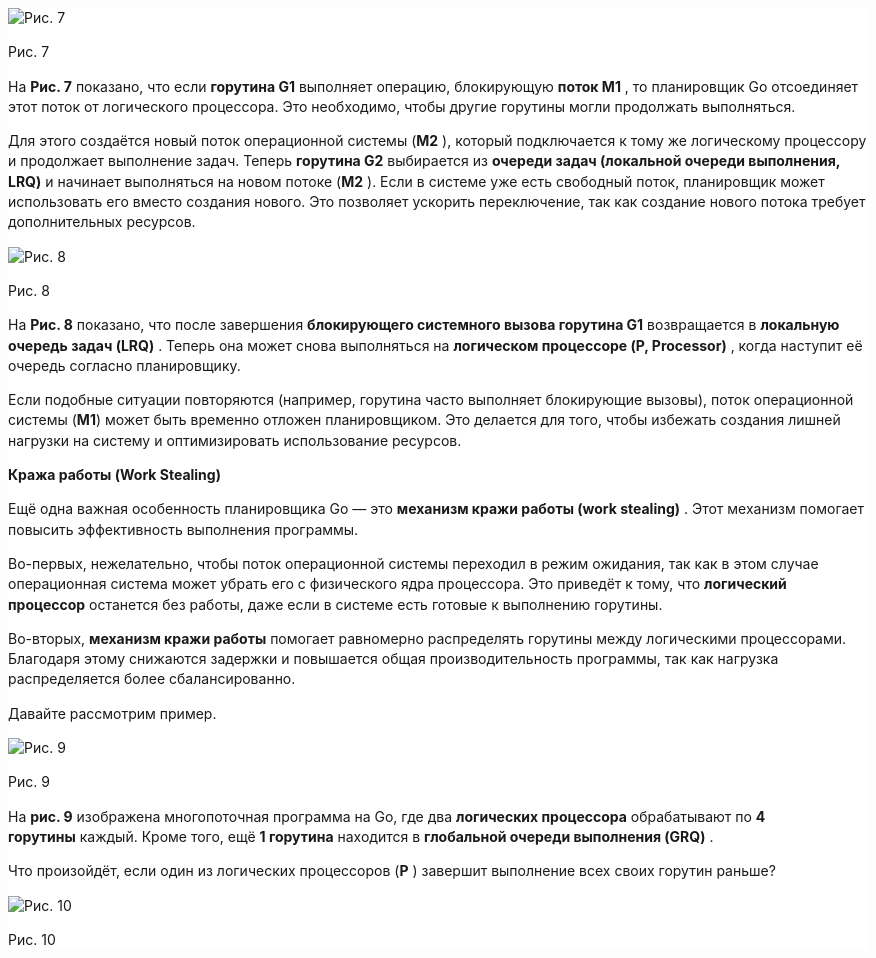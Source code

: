 ![Рис. 7](https://habrastorage.org/r/w1560/getpro/habr/upload_files/198/3cf/856/1983cf8561d25cec9ed159a6980aa65f.png "Рис. 7")

Рис. 7

На **Рис. 7** показано, что если **горутина G1** выполняет операцию, блокирующую **поток M1** , то планировщик Go отсоединяет этот поток от логического процессора. Это необходимо, чтобы другие горутины могли продолжать выполняться.

Для этого создаётся новый поток операционной системы (**M2** ), который подключается к тому же логическому процессору и продолжает выполнение задач. Теперь **горутина G2** выбирается из **очереди задач (локальной очереди выполнения, LRQ)** и начинает выполняться на новом потоке (**M2** ). Если в системе уже есть свободный поток, планировщик может использовать его вместо создания нового. Это позволяет ускорить переключение, так как создание нового потока требует дополнительных ресурсов.

![Рис. 8](https://habrastorage.org/r/w1560/getpro/habr/upload_files/8e9/9cc/9b1/8e99cc9b1f4b4e4bf05df2a23160eea0.png "Рис. 8")

Рис. 8

На **Рис. 8** показано, что после завершения **блокирующего системного вызова горутина G1** возвращается в **локальную очередь задач (LRQ)** . Теперь она может снова выполняться на **логическом процессоре (P, Processor)** , когда наступит её очередь согласно планировщику.

Если подобные ситуации повторяются (например, горутина часто выполняет блокирующие вызовы), поток операционной системы (**M1**) может быть временно отложен планировщиком. Это делается для того, чтобы избежать создания лишней нагрузки на систему и оптимизировать использование ресурсов.

**Кража работы (Work Stealing)**

Ещё одна важная особенность планировщика Go — это **механизм кражи работы (work stealing)** . Этот механизм помогает повысить эффективность выполнения программы.

Во-первых, нежелательно, чтобы поток операционной системы переходил в режим ожидания, так как в этом случае операционная система может убрать его с физического ядра процессора. Это приведёт к тому, что **логический процессор** останется без работы, даже если в системе есть готовые к выполнению горутины.

Во-вторых, **механизм кражи работы** помогает равномерно распределять горутины между логическими процессорами. Благодаря этому снижаются задержки и повышается общая производительность программы, так как нагрузка распределяется более сбалансированно.

Давайте рассмотрим пример.

![Рис. 9](https://habrastorage.org/r/w1560/getpro/habr/upload_files/8a4/129/f80/8a4129f800cb6c55f66f590f7cb15b51.png "Рис. 9")

Рис. 9

На **рис. 9** изображена многопоточная программа на Go, где два **логических процессора** обрабатывают по **4 горутины** каждый. Кроме того, ещё **1 горутина** находится в **глобальной очереди выполнения (GRQ)** .

Что произойдёт, если один из логических процессоров (**P** ) завершит выполнение всех своих горутин раньше?

![Рис. 10](https://habrastorage.org/r/w1560/getpro/habr/upload_files/d51/64a/99d/d5164a99dd4914f0bfd153f0fea69977.png "Рис. 10")

Рис. 10
